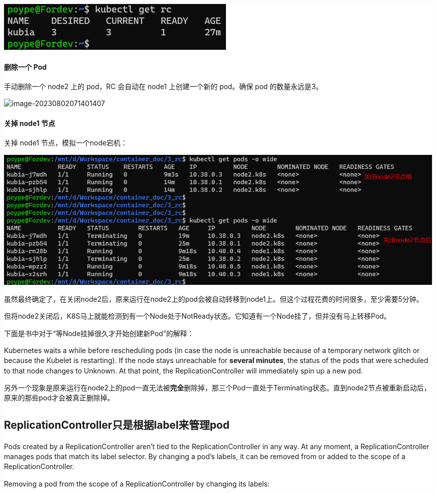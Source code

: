 ![image-20230802073617712](.\image\image-20230802073617712.png)



#### 删除一个 Pod

手动删除一个 node2 上的 pod，RC 会自动在 node1 上创建一个新的 pod。确保 pod 的数量永远是3。

![image-20230802071401407](D:\Workspace\container_doc\3_rc\image\image-20230802071401407.png)

#### 关掉 node1 节点

关掉 node1 节点，模拟一个node宕机：

![image-20230802084112083](.\image\image-20230802084112083.png)

虽然最终确定了，在关闭node2后，原来运行在node2上的pod会被自动转移到node1上。但这个过程花费的时间很多，至少需要5分钟。

但将node2关闭后，K8S马上就能检测到有一个Node处于NotReady状态。它知道有一个Node挂了，但并没有马上转移Pod。

下面是书中对于“等Node挂掉很久才开始创建新Pod”的解释：

Kubernetes waits a while before rescheduling pods (in case the node is unreachable because of a temporary network glitch or because the Kubelet is restarting). If the node stays unreachable for **several minutes**, the status of the pods that were scheduled to that node changes to Unknown. At that point, the ReplicationController will immediately spin up a new pod.

另外一个现象是原来运行在node2上的pod一直无法被**完全**删除掉，那三个Pod一直处于Terminating状态。直到node2节点被重新启动后，原来的那些pod才会被真正删除掉。

## ReplicationController只是根据label来管理pod

Pods created by a ReplicationController aren’t tied to the ReplicationController in any way. At any moment, a ReplicationController manages pods that match its label selector. By changing a pod’s labels, it can be removed from or added to the scope of a ReplicationController.

Removing a pod from the scope of a ReplicationController by changing its labels:
